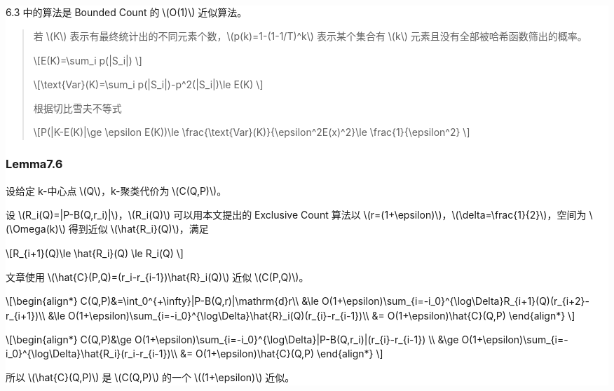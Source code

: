 6.3 中的算法是 Bounded Count 的 \\(O(1)\\) 近似算法。

> 若 \\(K\\) 表示有最终统计出的不同元素个数，\\(p(k)=1-(1-1/T)^k\\) 表示某个集合有 \\(k\\) 元素且没有全部被哈希函数筛出的概率。
> 
> \\\[E(K)=\\sum\_i p(|S\_i|) \\\]
> 
> \\\[\\text{Var}(K)=\\sum\_i p(|S\_i|)-p^2(|S\_i|)\\le E(K) \\\]
> 
> 根据切比雪夫不等式
> 
> \\\[P(|K-E(K)|\\ge \\epsilon E(K))\\le \\frac{\\text{Var}(K)}{\\epsilon^2E(x)^2}\\le \\frac{1}{\\epsilon^2} \\\]

### Lemma7.6

设给定 k-中心点 \\(Q\\)，k-聚类代价为 \\(C(Q,P)\\)。

设 \\(R\_i(Q)=|P-B(Q,r\_i)|\\)，\\(R\_i(Q)\\) 可以用本文提出的 Exclusive Count 算法以 \\(r=(1+\\epsilon)\\)，\\(\\delta=\\frac{1}{2}\\)，空间为 \\(\\Omega(k)\\) 得到近似 \\(\\hat{R\_i}(Q)\\)，满足

\\\[R\_{i+1}(Q)\\le \\hat{R\_i}(Q) \\le R\_i(Q) \\\]

文章使用 \\(\\hat{C}(P,Q)=(r\_i-r\_{i-1})\\hat{R}\_i(Q)\\) 近似 \\(C(P,Q)\\)。

\\\[\\begin{align\*} C(Q,P)&=\\int\_0^{+\\infty}|P-B(Q,r)|\\mathrm{d}r\\\\ &\\le O(1+\\epsilon)\\sum\_{i=-i\_0}^{\\log\\Delta}R\_{i+1}(Q)(r\_{i+2}-r\_{i+1})\\\\ &\\le O(1+\\epsilon)\\sum\_{i=-i\_0}^{\\log\\Delta}\\hat{R}\_i(Q)(r\_{i}-r\_{i-1})\\\\ &= O(1+\\epsilon)\\hat{C}(Q,P) \\end{align\*} \\\]

\\\[\\begin{align\*} C(Q,P)&\\ge O(1+\\epsilon)\\sum\_{i=-i\_0}^{\\log\\Delta}|P-B(Q,r\_i)|(r\_{i}-r\_{i-1}) \\\\ &\\ge O(1+\\epsilon)\\sum\_{i=-i\_0}^{\\log\\Delta}\\hat{R\_i}(r\_i-r\_{i-1})\\\\ &= O(1+\\epsilon)\\hat{C}(Q,P) \\end{align\*} \\\]

所以 \\(\\hat{C}(Q,P)\\) 是 \\(C(Q,P)\\) 的一个 \\((1+\\epsilon)\\) 近似。